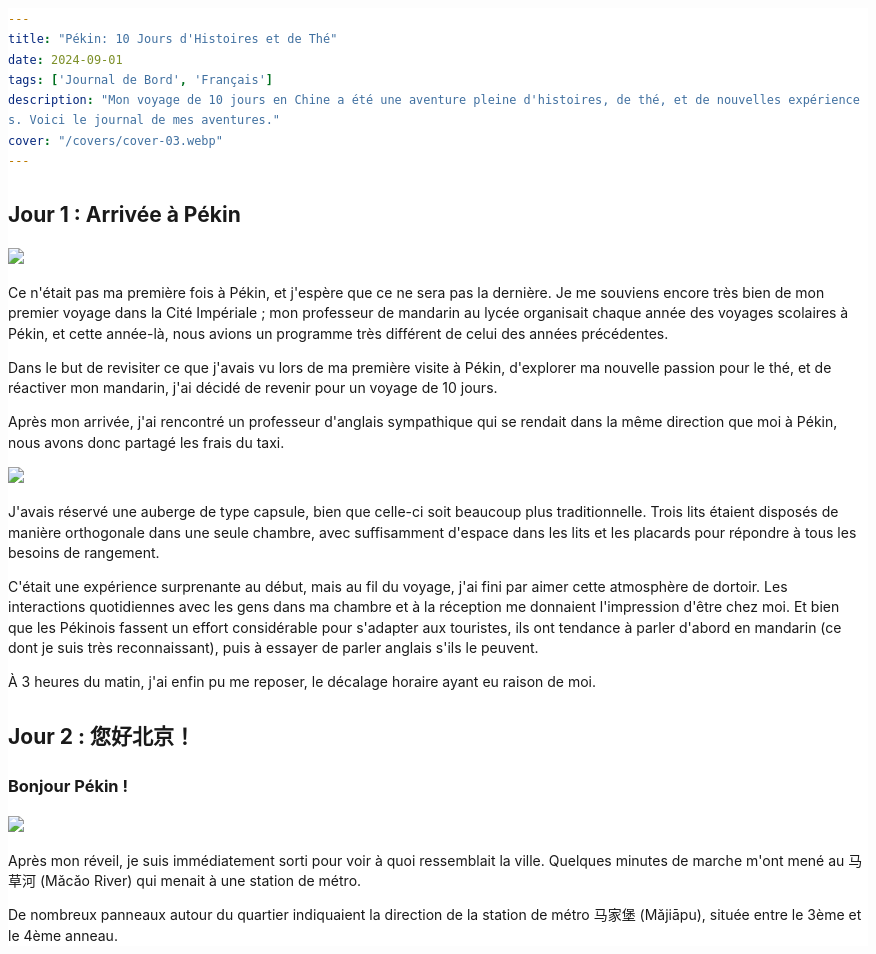 ```yaml
---
title: "Pékin: 10 Jours d'Histoires et de Thé"
date: 2024-09-01
tags: ['Journal de Bord', 'Français']
description: "Mon voyage de 10 jours en Chine a été une aventure pleine d'histoires, de thé, et de nouvelles expériences. Voici le journal de mes aventures."
cover: "/covers/cover-03.webp"
---
```


## Jour 1 : Arrivée à Pékin

![](image-37.png)

Ce n'était pas ma première fois à Pékin, et j'espère que ce ne sera pas la dernière. Je me souviens encore très bien de mon premier voyage dans la Cité Impériale ; mon professeur de mandarin au lycée organisait chaque année des voyages scolaires à Pékin, et cette année-là, nous avions un programme très différent de celui des années précédentes.

Dans le but de revisiter ce que j'avais vu lors de ma première visite à Pékin, d'explorer ma nouvelle passion pour le thé, et de réactiver mon mandarin, j'ai décidé de revenir pour un voyage de 10 jours.

Après mon arrivée, j'ai rencontré un professeur d'anglais sympathique qui se rendait dans la même direction que moi à Pékin, nous avons donc partagé les frais du taxi.

![](https://ak-d.tripcdn.com/images/1mc4a12000ev5n5dt1B36_W_1280_853_R5.jpg?proc=watermark/image_trip1,l_ne,x_16,y_16,w_67,h_16;digimark/t_image,logo_tripbinary;ignoredefaultwm,1A8F)

J'avais réservé une auberge de type capsule, bien que celle-ci soit beaucoup plus traditionnelle. Trois lits étaient disposés de manière orthogonale dans une seule chambre, avec suffisamment d'espace dans les lits et les placards pour répondre à tous les besoins de rangement.

C'était une expérience surprenante au début, mais au fil du voyage, j'ai fini par aimer cette atmosphère de dortoir. Les interactions quotidiennes avec les gens dans ma chambre et à la réception me donnaient l'impression d'être chez moi. Et bien que les Pékinois fassent un effort considérable pour s'adapter aux touristes, ils ont tendance à parler d'abord en mandarin (ce dont je suis très reconnaissant), puis à essayer de parler anglais s'ils le peuvent.

À 3 heures du matin, j'ai enfin pu me reposer, le décalage horaire ayant eu raison de moi.

## Jour 2 : 您好北京！  
### Bonjour Pékin !

![](image-38.png)

Après mon réveil, je suis immédiatement sorti pour voir à quoi ressemblait la ville. Quelques minutes de marche m'ont mené au 马草河 (Mǎcǎo River) qui menait à une station de métro.

De nombreux panneaux autour du quartier indiquaient la direction de la station de métro 马家堡 (Mǎjiāpu), située entre le 3ème et le 4ème anneau.
